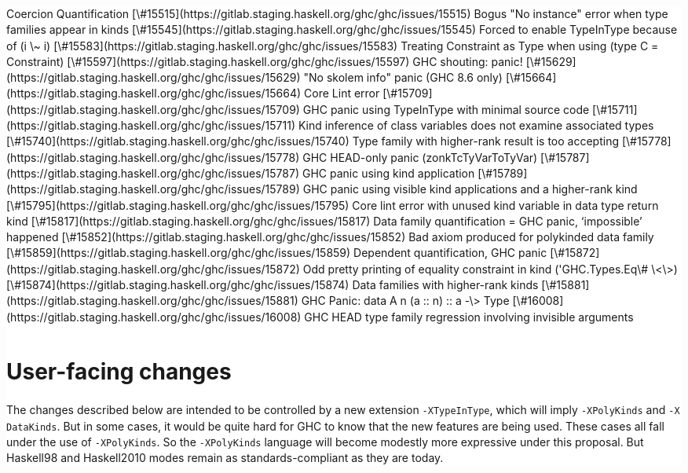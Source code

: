 <td>Coercion Quantification</td></tr>
<tr><th>[\#15515](https://gitlab.staging.haskell.org/ghc/ghc/issues/15515)</th>
<td>Bogus "No instance" error when type families appear in kinds</td></tr>
<tr><th>[\#15545](https://gitlab.staging.haskell.org/ghc/ghc/issues/15545)</th>
<td>Forced to enable TypeInType because of (i \~ i)</td></tr>
<tr><th>[\#15583](https://gitlab.staging.haskell.org/ghc/ghc/issues/15583)</th>
<td>Treating Constraint as Type when using (type C = Constraint)</td></tr>
<tr><th>[\#15597](https://gitlab.staging.haskell.org/ghc/ghc/issues/15597)</th>
<td>GHC shouting: panic!</td></tr>
<tr><th>[\#15629](https://gitlab.staging.haskell.org/ghc/ghc/issues/15629)</th>
<td>"No skolem info" panic (GHC 8.6 only)</td></tr>
<tr><th>[\#15664](https://gitlab.staging.haskell.org/ghc/ghc/issues/15664)</th>
<td>Core Lint error</td></tr>
<tr><th>[\#15709](https://gitlab.staging.haskell.org/ghc/ghc/issues/15709)</th>
<td>GHC panic using TypeInType with minimal source code</td></tr>
<tr><th>[\#15711](https://gitlab.staging.haskell.org/ghc/ghc/issues/15711)</th>
<td>Kind inference of class variables does not examine associated types</td></tr>
<tr><th>[\#15740](https://gitlab.staging.haskell.org/ghc/ghc/issues/15740)</th>
<td>Type family with higher-rank result is too accepting</td></tr>
<tr><th>[\#15778](https://gitlab.staging.haskell.org/ghc/ghc/issues/15778)</th>
<td>GHC HEAD-only panic (zonkTcTyVarToTyVar)</td></tr>
<tr><th>[\#15787](https://gitlab.staging.haskell.org/ghc/ghc/issues/15787)</th>
<td>GHC panic using kind application</td></tr>
<tr><th>[\#15789](https://gitlab.staging.haskell.org/ghc/ghc/issues/15789)</th>
<td>GHC panic using visible kind applications and a higher-rank kind</td></tr>
<tr><th>[\#15795](https://gitlab.staging.haskell.org/ghc/ghc/issues/15795)</th>
<td>Core lint error with unused kind variable in data type return kind</td></tr>
<tr><th>[\#15817](https://gitlab.staging.haskell.org/ghc/ghc/issues/15817)</th>
<td>Data family quantification = GHC panic, ‘impossible’ happened</td></tr>
<tr><th>[\#15852](https://gitlab.staging.haskell.org/ghc/ghc/issues/15852)</th>
<td>Bad axiom produced for polykinded data family</td></tr>
<tr><th>[\#15859](https://gitlab.staging.haskell.org/ghc/ghc/issues/15859)</th>
<td>Dependent quantification, GHC panic</td></tr>
<tr><th>[\#15872](https://gitlab.staging.haskell.org/ghc/ghc/issues/15872)</th>
<td>Odd pretty printing of equality constraint in kind ('GHC.Types.Eq\# \<\>)</td></tr>
<tr><th>[\#15874](https://gitlab.staging.haskell.org/ghc/ghc/issues/15874)</th>
<td>Data families with higher-rank kinds</td></tr>
<tr><th>[\#15881](https://gitlab.staging.haskell.org/ghc/ghc/issues/15881)</th>
<td>GHC Panic: data A n (a :: n) :: a -\> Type</td></tr>
<tr><th>[\#16008](https://gitlab.staging.haskell.org/ghc/ghc/issues/16008)</th>
<td>GHC HEAD type family regression involving invisible arguments</td></tr></table>



# User-facing changes



The changes described below are intended to be controlled by a new extension `-XTypeInType`, which will imply `-XPolyKinds` and `-XDataKinds`. But in some cases, it would be quite hard for GHC to know that the new features are being used. These cases all fall under the use of `-XPolyKinds`. So the `-XPolyKinds` language will become modestly more expressive under this proposal. But Haskell98 and Haskell2010 modes remain as standards-compliant as they are today.
